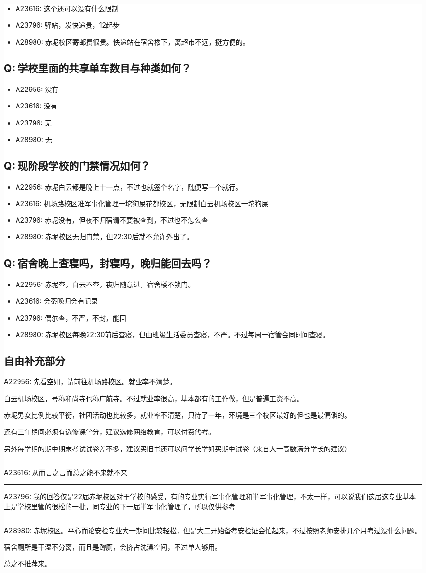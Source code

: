 - A23616: 这个还可以没有什么限制

- A23796: 驿站，发快递贵，12起步

- A28980: 赤坭校区寄邮费很贵。快递站在宿舍楼下，离超市不远，挺方便的。

## Q: 学校里面的共享单车数目与种类如何？

- A22956: 没有

- A23616: 没有

- A23796: 无

- A28980: 无

## Q: 现阶段学校的门禁情况如何？

- A22956: 赤坭白云都是晚上十一点，不过也就签个名字，随便写一个就行。

- A23616: 机场路校区准军事化管理一坨狗屎花都校区，无限制白云机场校区一坨狗屎

- A23796: 赤坭没有，但夜不归宿请不要被查到，不过也不怎么查

- A28980: 赤坭校区无归门禁，但22:30后就不允许外出了。

## Q: 宿舍晚上查寝吗，封寝吗，晚归能回去吗？

- A22956: 赤坭查，白云不查，夜归随意进，宿舍楼不锁门。

- A23616: 会茶晚归会有记录

- A23796: 偶尔查，不严，不封，能回

- A28980: 赤坭校区每晚22:30前后查寝，但由班级生活委员查寝，不严。不过每周一宿管会同时间查寝。

## 自由补充部分

A22956: 先看空姐，请前往机场路校区。就业率不清楚。

白云机场校区，号称和尚寺也称广航寺。不过就业率很高，基本都有的工作做，但是普遍工资不高。

赤坭男女比例比较平衡，社团活动也比较多，就业率不清楚，只待了一年，环境是三个校区最好的但也是最偏僻的。

还有三年期间必须有选修课学分，建议选修网络教育，可以付费代考。

另外每学期的期中期末考试试卷差不多，建议买旧书还可以问学长学姐买期中试卷（来自大一高数满分学长的建议）

***

A23616: 从而言之言而总之能不来就不来

***

A23796: 我的回答仅是22届赤坭校区对于学校的感受，有的专业实行军事化管理和半军事化管理，不太一样，可以说我们这届这专业基本上是学校里管的很松的一批，同专业的下一届半军事化管理了，所以仅供参考

***

A28980: 赤坭校区。平心而论安检专业大一期间比较轻松，但是大二开始备考安检证会忙起来，不过按照老师安排几个月考过没什么问题。

宿舍厕所是干湿不分离，而且是蹲厕，会挤占洗澡空间，不过单人够用。

总之不推荐来。